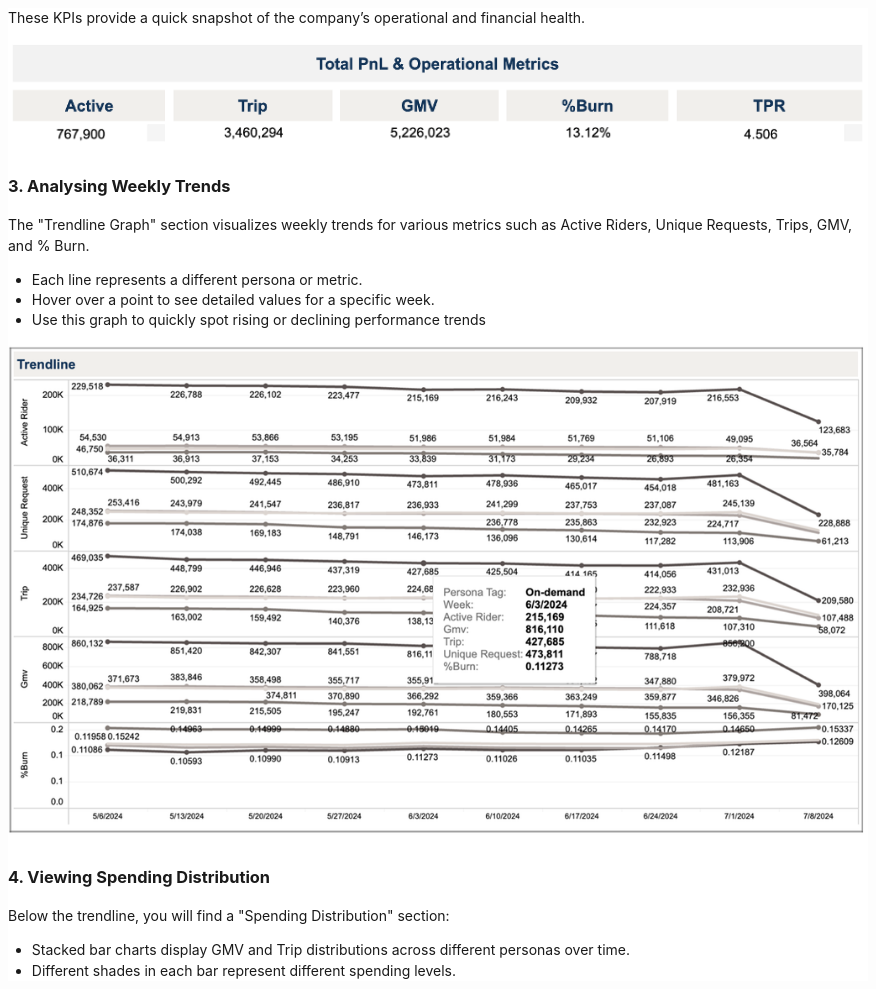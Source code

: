 These KPIs provide a quick snapshot of the company’s operational and financial health.

![image](/assets/images/banners/V8-8.png)

### 3.	Analysing Weekly Trends

The "Trendline Graph" section visualizes weekly trends for various metrics such as Active Riders, Unique Requests, Trips, GMV, and % Burn.

-	Each line represents a different persona or metric.
-	Hover over a point to see detailed values for a specific week.
-	Use this graph to quickly spot rising or declining performance trends

![image](/assets/images/banners/V8-2.png)

### 4.	Viewing Spending Distribution

Below the trendline, you will find a "Spending Distribution" section:

-	Stacked bar charts display GMV and Trip distributions across different personas over time.
-	Different shades in each bar represent different spending levels.
